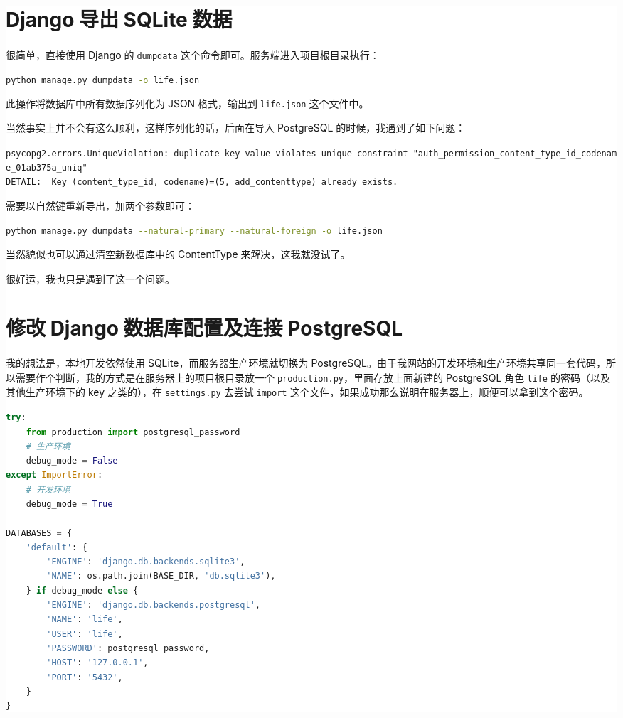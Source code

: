 # Django 导出 SQLite 数据

很简单，直接使用 Django 的 `dumpdata` 这个命令即可。服务端进入项目根目录执行：

```sh
python manage.py dumpdata -o life.json
```

此操作将数据库中所有数据序列化为 JSON 格式，输出到 `life.json` 这个文件中。

当然事实上并不会有这么顺利，这样序列化的话，后面在导入 PostgreSQL 的时候，我遇到了如下问题：

```
psycopg2.errors.UniqueViolation: duplicate key value violates unique constraint "auth_permission_content_type_id_codename_01ab375a_uniq"
DETAIL:  Key (content_type_id, codename)=(5, add_contenttype) already exists.
```

需要以自然键重新导出，加两个参数即可：

```sh
python manage.py dumpdata --natural-primary --natural-foreign -o life.json
```

当然貌似也可以通过清空新数据库中的 ContentType 来解决，这我就没试了。

很好运，我也只是遇到了这一个问题。

# 修改 Django 数据库配置及连接 PostgreSQL

我的想法是，本地开发依然使用 SQLite，而服务器生产环境就切换为 PostgreSQL。由于我网站的开发环境和生产环境共享同一套代码，所以需要作个判断，我的方式是在服务器上的项目根目录放一个 `production.py`，里面存放上面新建的 PostgreSQL 角色 `life` 的密码（以及其他生产环境下的 key 之类的），在 `settings.py` 去尝试 `import` 这个文件，如果成功那么说明在服务器上，顺便可以拿到这个密码。

```py
try:
    from production import postgresql_password
    # 生产环境
    debug_mode = False
except ImportError:
    # 开发环境
    debug_mode = True

DATABASES = {
    'default': {
        'ENGINE': 'django.db.backends.sqlite3',
        'NAME': os.path.join(BASE_DIR, 'db.sqlite3'),
    } if debug_mode else {
        'ENGINE': 'django.db.backends.postgresql',
        'NAME': 'life',
        'USER': 'life',
        'PASSWORD': postgresql_password,
        'HOST': '127.0.0.1',
        'PORT': '5432',
    }
}
```
